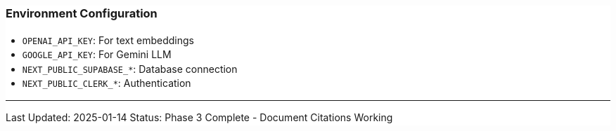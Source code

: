 ### Environment Configuration
- `OPENAI_API_KEY`: For text embeddings
- `GOOGLE_API_KEY`: For Gemini LLM
- `NEXT_PUBLIC_SUPABASE_*`: Database connection
- `NEXT_PUBLIC_CLERK_*`: Authentication

---

Last Updated: 2025-01-14
Status: Phase 3 Complete - Document Citations Working
